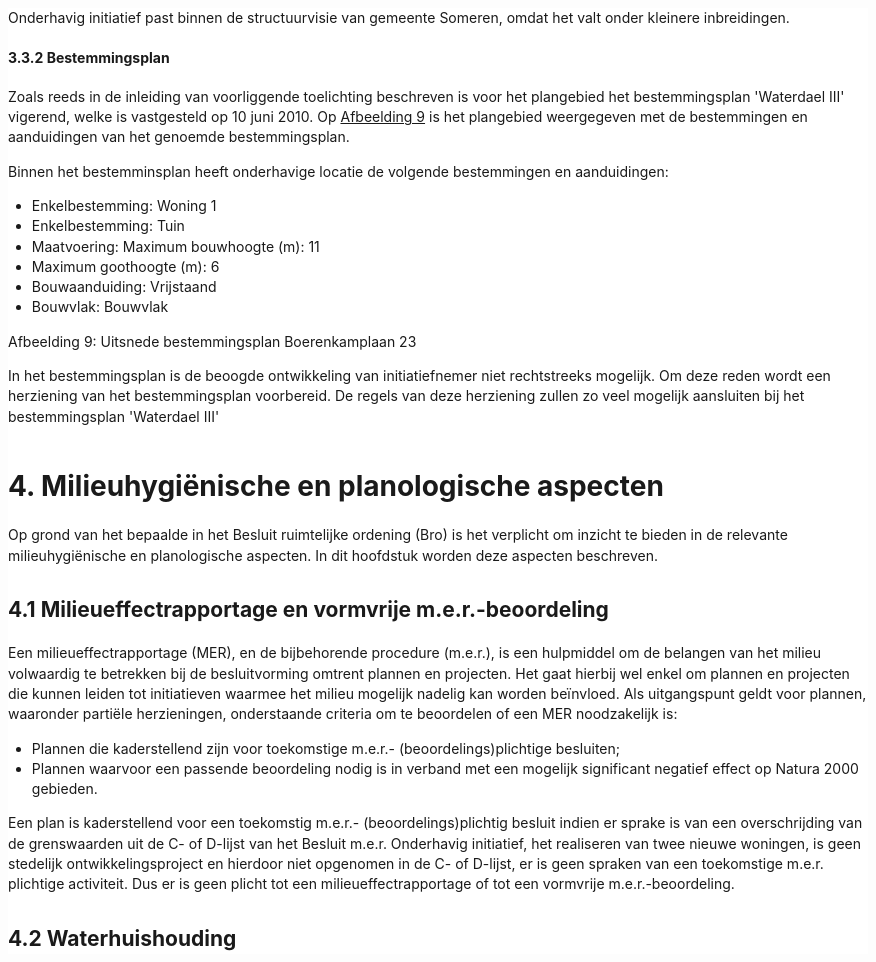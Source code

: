 Onderhavig initiatief past binnen de structuurvisie van gemeente Someren, omdat het valt onder kleinere inbreidingen.

#### <span id="page-13-2"></span>3.3.2 Bestemmingsplan

Zoals reeds in de inleiding van voorliggende toelichting beschreven is voor het plangebied het bestemmingsplan 'Waterdael III' vigerend, welke is vastgesteld op 10 juni 2010. Op [Afbeelding 9](#page-14-0) is het plangebied weergegeven met de bestemmingen en aanduidingen van het genoemde bestemmingsplan.

Binnen het bestemminsplan heeft onderhavige locatie de volgende bestemmingen en aanduidingen:

- Enkelbestemming: Woning 1
- Enkelbestemming: Tuin
- Maatvoering: Maximum bouwhoogte (m): 11
- Maximum goothoogte (m): 6
- Bouwaanduiding: Vrijstaand
- Bouwvlak: Bouwvlak

<span id="page-14-0"></span>Afbeelding 9: Uitsnede bestemmingsplan Boerenkamplaan 23

In het bestemmingsplan is de beoogde ontwikkeling van initiatiefnemer niet rechtstreeks mogelijk. Om deze reden wordt een herziening van het bestemmingsplan voorbereid. De regels van deze herziening zullen zo veel mogelijk aansluiten bij het bestemmingsplan 'Waterdael III'

# <span id="page-15-0"></span>**4. Milieuhygiënische en planologische aspecten**

Op grond van het bepaalde in het Besluit ruimtelijke ordening (Bro) is het verplicht om inzicht te bieden in de relevante milieuhygiënische en planologische aspecten. In dit hoofdstuk worden deze aspecten beschreven.

## <span id="page-15-1"></span>**4.1 Milieueffectrapportage en vormvrije m.e.r.-beoordeling**

Een milieueffectrapportage (MER), en de bijbehorende procedure (m.e.r.), is een hulpmiddel om de belangen van het milieu volwaardig te betrekken bij de besluitvorming omtrent plannen en projecten. Het gaat hierbij wel enkel om plannen en projecten die kunnen leiden tot initiatieven waarmee het milieu mogelijk nadelig kan worden beïnvloed. Als uitgangspunt geldt voor plannen, waaronder partiële herzieningen, onderstaande criteria om te beoordelen of een MER noodzakelijk is:

- Plannen die kaderstellend zijn voor toekomstige m.e.r.- (beoordelings)plichtige besluiten;
- Plannen waarvoor een passende beoordeling nodig is in verband met een mogelijk significant negatief effect op Natura 2000 gebieden.

Een plan is kaderstellend voor een toekomstig m.e.r.- (beoordelings)plichtig besluit indien er sprake is van een overschrijding van de grenswaarden uit de C- of D-lijst van het Besluit m.e.r. Onderhavig initiatief, het realiseren van twee nieuwe woningen, is geen stedelijk ontwikkelingsproject en hierdoor niet opgenomen in de C- of D-lijst, er is geen spraken van een toekomstige m.e.r. plichtige activiteit. Dus er is geen plicht tot een milieueffectrapportage of tot een vormvrije m.e.r.-beoordeling.

## <span id="page-15-2"></span>**4.2 Waterhuishouding**
